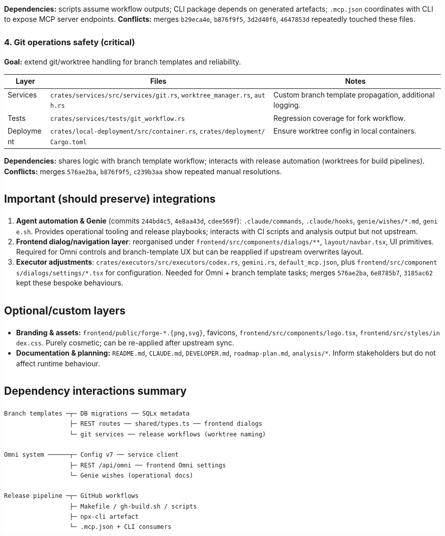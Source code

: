 **Dependencies:** scripts assume workflow outputs; CLI package depends on generated artefacts; `.mcp.json` coordinates with CLI to expose MCP server endpoints. **Conflicts:** merges `b29eca4e`, `b876f9f5`, `3d2d40f6`, `4647853d` repeatedly touched these files.

### 4. Git operations safety (critical)
**Goal:** extend git/worktree handling for branch templates and reliability.

| Layer | Files | Notes |
|-------|-------|-------|
| Services | `crates/services/src/services/git.rs`, `worktree_manager.rs`, `auth.rs` | Custom branch template propagation, additional logging. |
| Tests | `crates/services/tests/git_workflow.rs` | Regression coverage for fork workflow. |
| Deployment | `crates/local-deployment/src/container.rs`, `crates/deployment/Cargo.toml` | Ensure worktree config in local containers. |

**Dependencies:** shares logic with branch template workflow; interacts with release automation (worktrees for build pipelines). **Conflicts:** merges `576ae2ba`, `b876f9f5`, `c239b3aa` show repeated manual resolutions.

## Important (should preserve) integrations

1. **Agent automation & Genie** (commits `244bd4c5`, `4e8aa43d`, `cdee569f`): `.claude/commands`, `.claude/hooks`, `genie/wishes/*.md`, `genie.sh`. Provides operational tooling and release playbooks; interacts with CI scripts and analysis output but not upstream.
2. **Frontend dialog/navigation layer**: reorganised under `frontend/src/components/dialogs/**`, `layout/navbar.tsx`, UI primitives. Required for Omni controls and branch-template UX but can be reapplied if upstream overwrites layout.
3. **Executor adjustments**: `crates/executors/src/executors/codex.rs`, `gemini.rs`, `default_mcp.json`, plus `frontend/src/components/dialogs/settings/*.tsx` for configuration. Needed for Omni + branch template tasks; merges `576ae2ba`, `6e8785b7`, `3185ac62` kept these bespoke behaviours.

## Optional/custom layers
- **Branding & assets:** `frontend/public/forge-*.{png,svg}`, favicons, `frontend/src/components/logo.tsx`, `frontend/src/styles/index.css`. Purely cosmetic; can be re-applied after upstream sync.
- **Documentation & planning:** `README.md`, `CLAUDE.md`, `DEVELOPER.md`, `roadmap-plan.md`, `analysis/*`. Inform stakeholders but do not affect runtime behaviour.

## Dependency interactions summary
```
Branch templates ─┬─ DB migrations ── SQLx metadata
                  ├─ REST routes ── shared/types.ts ── frontend dialogs
                  └─ git services ── release workflows (worktree naming)

Omni system ──────┬─ Config v7 ── service client
                  ├─ REST /api/omni ── frontend Omni settings
                  └─ Genie wishes (operational docs)

Release pipeline ─┬─ GitHub workflows
                  ├─ Makefile / gh-build.sh / scripts
                  ├─ npx-cli artefact
                  └─ .mcp.json + CLI consumers
```
